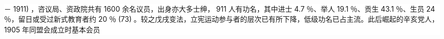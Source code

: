   <span class="s1">
   －
  </span>
  <span class="s2">
   1911)
  </span>
  <span class="s1">
   ，咨议局、资政院共有
  </span>
  <span class="s2">
   1600
  </span>
  <span class="s1">
   余名议员，出身亦大多士绅，
  </span>
  <span class="s2">
   911
  </span>
  <span class="s1">
   人有功名，其中进士
  </span>
  <span class="s2">
   4.7
  </span>
  <span class="s1">
   ％、举人
  </span>
  <span class="s2">
   19.1
  </span>
  <span class="s1">
   ％、贡生
  </span>
  <span class="s2">
   43.1
  </span>
  <span class="s1">
   ％、生员
  </span>
  <span class="s2">
   24
  </span>
  <span class="s1">
   ％，留日或受过新式教育者约
  </span>
  <span class="s2">
   20
  </span>
  <span class="s1">
   ％
  </span>
  <span class="s2">
   (73)
  </span>
  <span class="s1">
   。较之戊戌变法，立宪运动参与者的层次已有所下降，低级功名已占主流。此后崛起的辛亥党人，
  </span>
  <span class="s2">
   1905
  </span>
  <span class="s1">
   年同盟会成立时基本会员
  </span>
  <span class="s2">